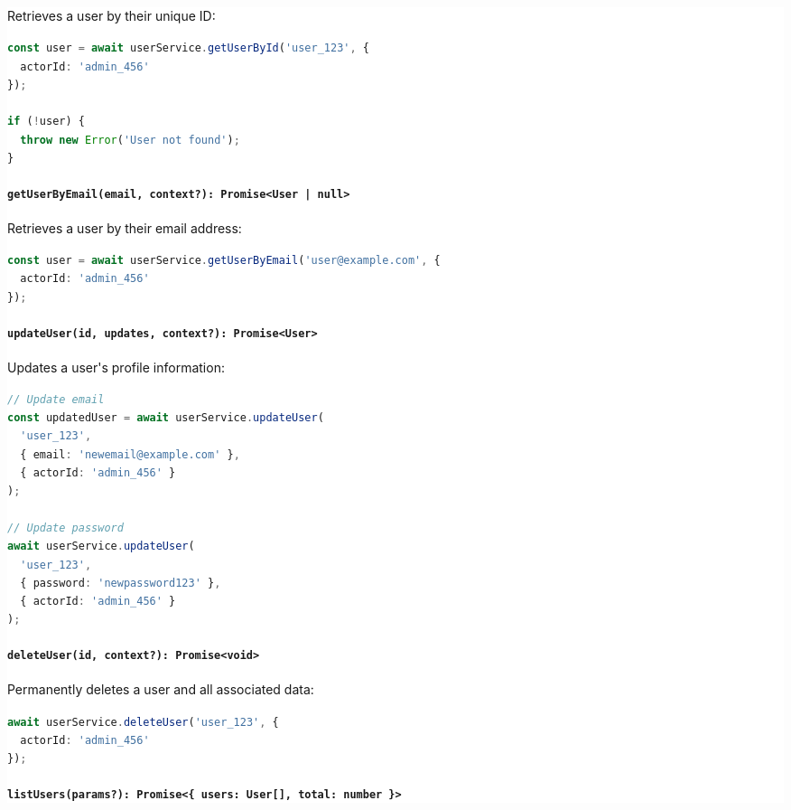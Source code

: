 Retrieves a user by their unique ID:

```typescript
const user = await userService.getUserById('user_123', {
  actorId: 'admin_456'
});

if (!user) {
  throw new Error('User not found');
}
```

#### `getUserByEmail(email, context?): Promise<User | null>`

Retrieves a user by their email address:

```typescript
const user = await userService.getUserByEmail('user@example.com', {
  actorId: 'admin_456'
});
```

#### `updateUser(id, updates, context?): Promise<User>`

Updates a user's profile information:

```typescript
// Update email
const updatedUser = await userService.updateUser(
  'user_123',
  { email: 'newemail@example.com' },
  { actorId: 'admin_456' }
);

// Update password
await userService.updateUser(
  'user_123',
  { password: 'newpassword123' },
  { actorId: 'admin_456' }
);
```

#### `deleteUser(id, context?): Promise<void>`

Permanently deletes a user and all associated data:

```typescript
await userService.deleteUser('user_123', {
  actorId: 'admin_456'
});
```

#### `listUsers(params?): Promise<{ users: User[], total: number }>`
